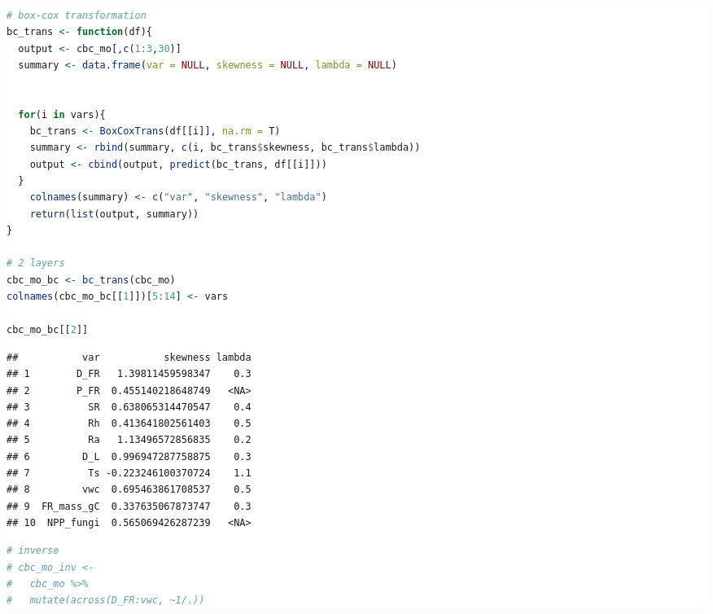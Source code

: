 ``` r
# box-cox transformation
bc_trans <- function(df){
  output <- cbc_mo[,c(1:3,30)]
  summary <- data.frame(var = NULL, skewness = NULL, lambda = NULL)
  
  
  for(i in vars){
    bc_trans <- BoxCoxTrans(df[[i]], na.rm = T)
    summary <- rbind(summary, c(i, bc_trans$skewness, bc_trans$lambda))
    output <- cbind(output, predict(bc_trans, df[[i]]))
  }
    colnames(summary) <- c("var", "skewness", "lambda")
    return(list(output, summary))
}

# 2 layers
cbc_mo_bc <- bc_trans(cbc_mo) 
colnames(cbc_mo_bc[[1]])[5:14] <- vars

cbc_mo_bc[[2]]
```

    ##           var           skewness lambda
    ## 1        D_FR   1.39811459598347    0.3
    ## 2        P_FR  0.455140218648749   <NA>
    ## 3          SR  0.638065314470547    0.4
    ## 4          Rh  0.413641802561403    0.5
    ## 5          Ra   1.13496572856835    0.2
    ## 6         D_L  0.996947287758875    0.3
    ## 7          Ts -0.223246100370724    1.1
    ## 8         vwc  0.695463861708537    0.5
    ## 9  FR_mass_gC  0.337635067873747    0.3
    ## 10  NPP_fungi  0.565069426287239   <NA>

``` r
# inverse
# cbc_mo_inv <- 
#   cbc_mo %>%
#   mutate(across(D_FR:vwc, ~1/.))
```
